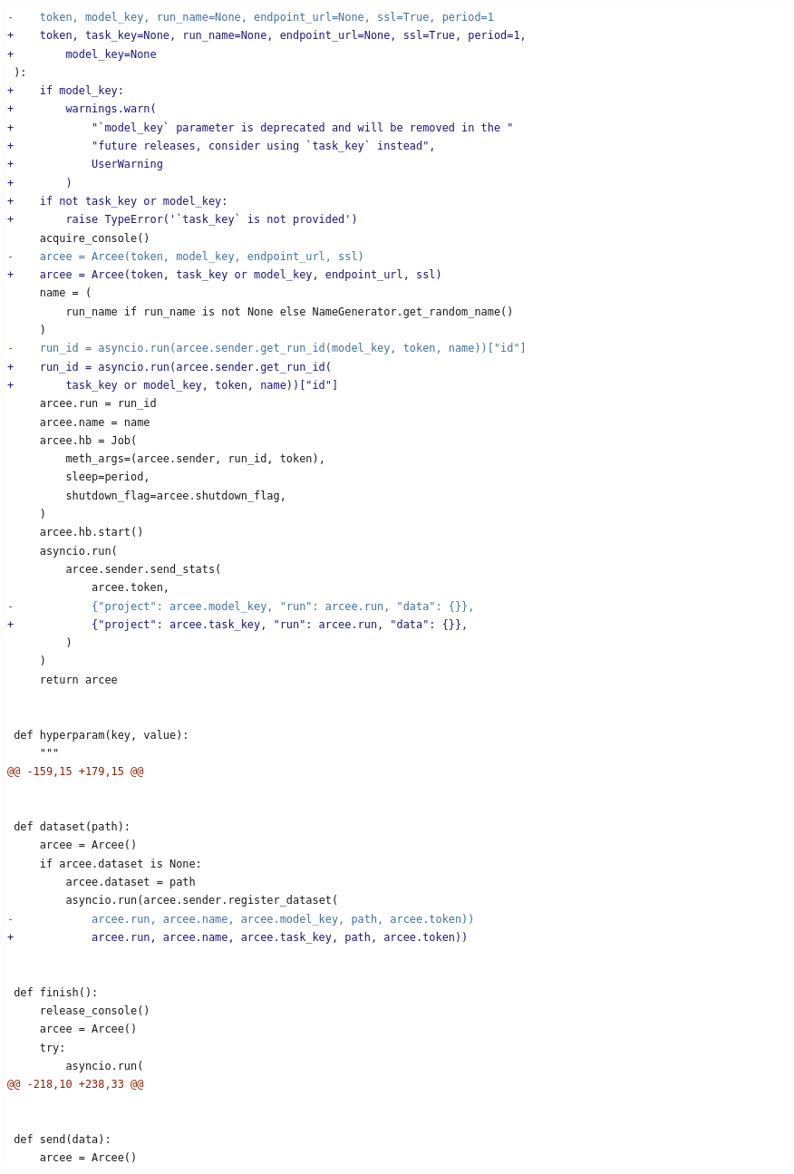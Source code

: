 ```diff
-    token, model_key, run_name=None, endpoint_url=None, ssl=True, period=1
+    token, task_key=None, run_name=None, endpoint_url=None, ssl=True, period=1,
+        model_key=None
 ):
+    if model_key:
+        warnings.warn(
+            "`model_key` parameter is deprecated and will be removed in the "
+            "future releases, consider using `task_key` instead",
+            UserWarning
+        )
+    if not task_key or model_key:
+        raise TypeError('`task_key` is not provided')
     acquire_console()
-    arcee = Arcee(token, model_key, endpoint_url, ssl)
+    arcee = Arcee(token, task_key or model_key, endpoint_url, ssl)
     name = (
         run_name if run_name is not None else NameGenerator.get_random_name()
     )
-    run_id = asyncio.run(arcee.sender.get_run_id(model_key, token, name))["id"]
+    run_id = asyncio.run(arcee.sender.get_run_id(
+        task_key or model_key, token, name))["id"]
     arcee.run = run_id
     arcee.name = name
     arcee.hb = Job(
         meth_args=(arcee.sender, run_id, token),
         sleep=period,
         shutdown_flag=arcee.shutdown_flag,
     )
     arcee.hb.start()
     asyncio.run(
         arcee.sender.send_stats(
             arcee.token,
-            {"project": arcee.model_key, "run": arcee.run, "data": {}},
+            {"project": arcee.task_key, "run": arcee.run, "data": {}},
         )
     )
     return arcee
 
 
 def hyperparam(key, value):
     """
@@ -159,15 +179,15 @@
 
 
 def dataset(path):
     arcee = Arcee()
     if arcee.dataset is None:
         arcee.dataset = path
         asyncio.run(arcee.sender.register_dataset(
-            arcee.run, arcee.name, arcee.model_key, path, arcee.token))
+            arcee.run, arcee.name, arcee.task_key, path, arcee.token))
 
 
 def finish():
     release_console()
     arcee = Arcee()
     try:
         asyncio.run(
@@ -218,10 +238,33 @@
 
 
 def send(data):
     arcee = Arcee()
```